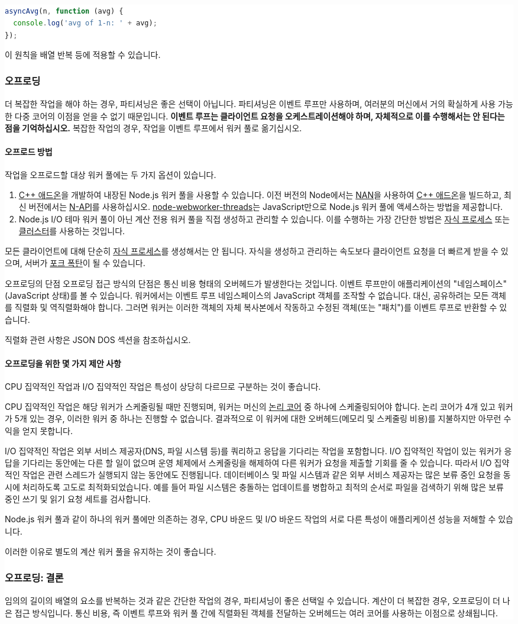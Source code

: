```js
asyncAvg(n, function (avg) {
  console.log('avg of 1-n: ' + avg);
});
```

이 원칙을 배열 반복 등에 적용할 수 있습니다.


### 오프로딩

더 복잡한 작업을 해야 하는 경우, 파티셔닝은 좋은 선택이 아닙니다. 파티셔닝은 이벤트 루프만 사용하며, 여러분의 머신에서 거의 확실하게 사용 가능한 다중 코어의 이점을 얻을 수 없기 때문입니다. **이벤트 루프는 클라이언트 요청을 오케스트레이션해야 하며, 자체적으로 이를 수행해서는 안 된다는 점을 기억하십시오.** 복잡한 작업의 경우, 작업을 이벤트 루프에서 워커 풀로 옮기십시오.

#### 오프로드 방법

작업을 오프로드할 대상 워커 풀에는 두 가지 옵션이 있습니다.

1. [C++ 애드온](/ko/nodejs/api/addons)을 개발하여 내장된 Node.js 워커 풀을 사용할 수 있습니다. 이전 버전의 Node에서는 [NAN](https://github.com/nodejs/nan)을 사용하여 [C++ 애드온](/ko/nodejs/api/addons)을 빌드하고, 최신 버전에서는 [N-API](/ko/nodejs/api/n-api)를 사용하십시오. [node-webworker-threads](https://www.npmjs.com/package/webworker-threads)는 JavaScript만으로 Node.js 워커 풀에 액세스하는 방법을 제공합니다.
2. Node.js I/O 테마 워커 풀이 아닌 계산 전용 워커 풀을 직접 생성하고 관리할 수 있습니다. 이를 수행하는 가장 간단한 방법은 [자식 프로세스](/ko/nodejs/api/child_process) 또는 [클러스터](/ko/nodejs/api/cluster)를 사용하는 것입니다.

모든 클라이언트에 대해 단순히 [자식 프로세스](/ko/nodejs/api/child_process)를 생성해서는 안 됩니다. 자식을 생성하고 관리하는 속도보다 클라이언트 요청을 더 빠르게 받을 수 있으며, 서버가 [포크 폭탄](https://en.wikipedia.org/wiki/Fork_bomb)이 될 수 있습니다.

오프로딩의 단점
오프로딩 접근 방식의 단점은 통신 비용 형태의 오버헤드가 발생한다는 것입니다. 이벤트 루프만이 애플리케이션의 "네임스페이스"(JavaScript 상태)를 볼 수 있습니다. 워커에서는 이벤트 루프 네임스페이스의 JavaScript 객체를 조작할 수 없습니다. 대신, 공유하려는 모든 객체를 직렬화 및 역직렬화해야 합니다. 그러면 워커는 이러한 객체의 자체 복사본에서 작동하고 수정된 객체(또는 "패치")를 이벤트 루프로 반환할 수 있습니다.

직렬화 관련 사항은 JSON DOS 섹션을 참조하십시오.

#### 오프로딩을 위한 몇 가지 제안 사항

CPU 집약적인 작업과 I/O 집약적인 작업은 특성이 상당히 다르므로 구분하는 것이 좋습니다.

CPU 집약적인 작업은 해당 워커가 스케줄링될 때만 진행되며, 워커는 머신의 [논리 코어](/ko/nodejs/api/os) 중 하나에 스케줄링되어야 합니다. 논리 코어가 4개 있고 워커가 5개 있는 경우, 이러한 워커 중 하나는 진행할 수 없습니다. 결과적으로 이 워커에 대한 오버헤드(메모리 및 스케줄링 비용)를 지불하지만 아무런 수익을 얻지 못합니다.

I/O 집약적인 작업은 외부 서비스 제공자(DNS, 파일 시스템 등)를 쿼리하고 응답을 기다리는 작업을 포함합니다. I/O 집약적인 작업이 있는 워커가 응답을 기다리는 동안에는 다른 할 일이 없으며 운영 체제에서 스케줄링을 해제하여 다른 워커가 요청을 제출할 기회를 줄 수 있습니다. 따라서 I/O 집약적인 작업은 관련 스레드가 실행되지 않는 동안에도 진행됩니다. 데이터베이스 및 파일 시스템과 같은 외부 서비스 제공자는 많은 보류 중인 요청을 동시에 처리하도록 고도로 최적화되었습니다. 예를 들어 파일 시스템은 충돌하는 업데이트를 병합하고 최적의 순서로 파일을 검색하기 위해 많은 보류 중인 쓰기 및 읽기 요청 세트를 검사합니다.

Node.js 워커 풀과 같이 하나의 워커 풀에만 의존하는 경우, CPU 바운드 및 I/O 바운드 작업의 서로 다른 특성이 애플리케이션 성능을 저해할 수 있습니다.

이러한 이유로 별도의 계산 워커 풀을 유지하는 것이 좋습니다.


### 오프로딩: 결론

임의의 길이의 배열의 요소를 반복하는 것과 같은 간단한 작업의 경우, 파티셔닝이 좋은 선택일 수 있습니다. 계산이 더 복잡한 경우, 오프로딩이 더 나은 접근 방식입니다. 통신 비용, 즉 이벤트 루프와 워커 풀 간에 직렬화된 객체를 전달하는 오버헤드는 여러 코어를 사용하는 이점으로 상쇄됩니다.
